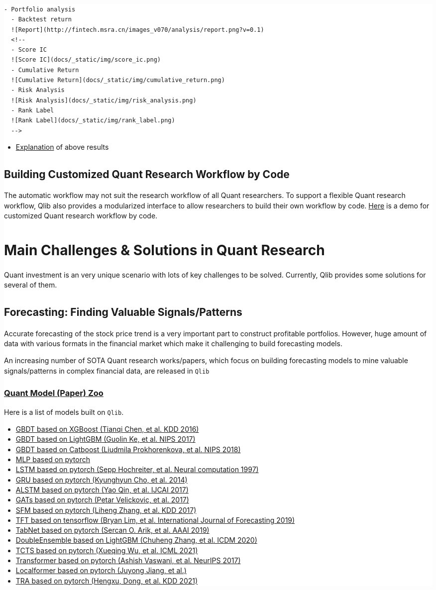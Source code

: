    - Portfolio analysis
      - Backtest return
      ![Report](http://fintech.msra.cn/images_v070/analysis/report.png?v=0.1)
      <!-- 
      - Score IC
      ![Score IC](docs/_static/img/score_ic.png)
      - Cumulative Return
      ![Cumulative Return](docs/_static/img/cumulative_return.png)
      - Risk Analysis
      ![Risk Analysis](docs/_static/img/risk_analysis.png)
      - Rank Label
      ![Rank Label](docs/_static/img/rank_label.png)
      -->
   - [Explanation](https://qlib.readthedocs.io/en/latest/component/report.html) of above results

## Building Customized Quant Research Workflow by Code
The automatic workflow may not suit the research workflow of all Quant researchers. To support a flexible Quant research workflow, Qlib also provides a modularized interface to allow researchers to build their own workflow by code. [Here](examples/workflow_by_code.ipynb) is a demo for customized Quant research workflow by code.

# Main Challenges & Solutions in Quant Research
Quant investment is an very unique scenario with lots of key challenges to be solved.
Currently, Qlib provides some solutions for several of them.

## Forecasting: Finding Valuable Signals/Patterns
Accurate forecasting of the stock price trend is a very important part to construct profitable portfolios.
However, huge amount of data with various formats in the financial market which make it challenging to build forecasting models.

An increasing number of SOTA Quant research works/papers, which focus on building forecasting models to mine valuable signals/patterns in complex financial data, are released in `Qlib`


### [Quant Model (Paper) Zoo](examples/benchmarks)

Here is a list of models built on `Qlib`.
- [GBDT based on XGBoost (Tianqi Chen, et al. KDD 2016)](examples/benchmarks/XGBoost/)
- [GBDT based on LightGBM (Guolin Ke, et al. NIPS 2017)](examples/benchmarks/LightGBM/)
- [GBDT based on Catboost (Liudmila Prokhorenkova, et al. NIPS 2018)](examples/benchmarks/CatBoost/)
- [MLP based on pytorch](examples/benchmarks/MLP/)
- [LSTM based on pytorch (Sepp Hochreiter, et al. Neural computation 1997)](examples/benchmarks/LSTM/)
- [GRU based on pytorch (Kyunghyun Cho, et al. 2014)](examples/benchmarks/GRU/)
- [ALSTM based on pytorch (Yao Qin, et al. IJCAI 2017)](examples/benchmarks/ALSTM)
- [GATs based on pytorch (Petar Velickovic, et al. 2017)](examples/benchmarks/GATs/)
- [SFM based on pytorch (Liheng Zhang, et al. KDD 2017)](examples/benchmarks/SFM/)
- [TFT based on tensorflow (Bryan Lim, et al. International Journal of Forecasting 2019)](examples/benchmarks/TFT/)
- [TabNet based on pytorch (Sercan O. Arik, et al. AAAI 2019)](examples/benchmarks/TabNet/)
- [DoubleEnsemble based on LightGBM (Chuheng Zhang, et al. ICDM 2020)](examples/benchmarks/DoubleEnsemble/)
- [TCTS based on pytorch (Xueqing Wu, et al. ICML 2021)](examples/benchmarks/TCTS/)
- [Transformer based on pytorch (Ashish Vaswani, et al. NeurIPS 2017)](examples/benchmarks/Transformer/)
- [Localformer based on pytorch (Juyong Jiang, et al.)](examples/benchmarks/Localformer/)
- [TRA based on pytorch (Hengxu, Dong, et al. KDD 2021)](examples/benchmarks/TRA/)
